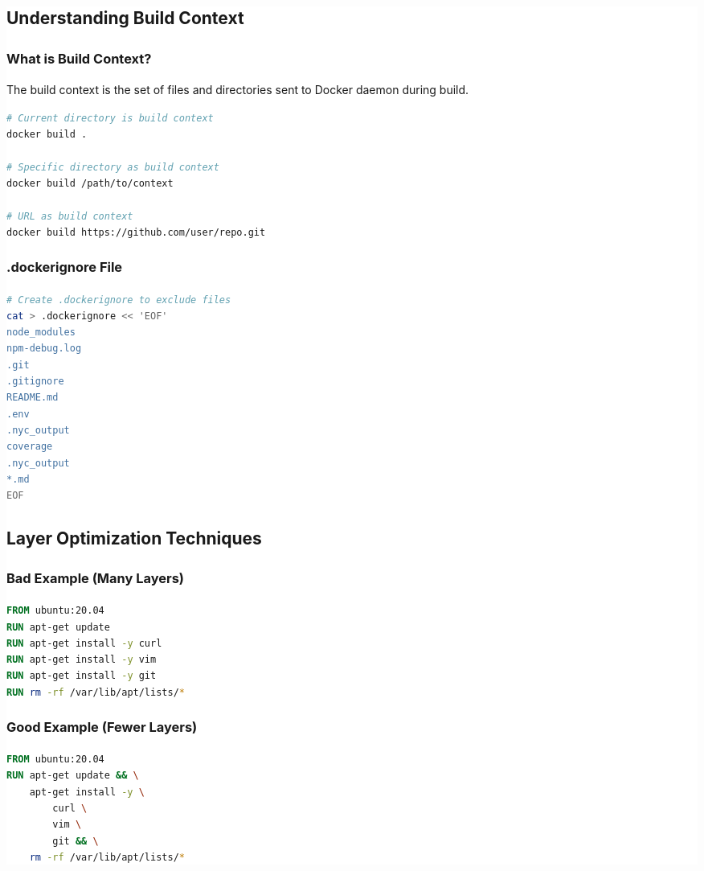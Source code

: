 ```bash
```

## Understanding Build Context

### What is Build Context?
The build context is the set of files and directories sent to Docker daemon during build.

```bash
# Current directory is build context
docker build .

# Specific directory as build context
docker build /path/to/context

# URL as build context
docker build https://github.com/user/repo.git
```

### .dockerignore File
```bash
# Create .dockerignore to exclude files
cat > .dockerignore << 'EOF'
node_modules
npm-debug.log
.git
.gitignore
README.md
.env
.nyc_output
coverage
.nyc_output
*.md
EOF
```

## Layer Optimization Techniques

### Bad Example (Many Layers)
```dockerfile
FROM ubuntu:20.04
RUN apt-get update
RUN apt-get install -y curl
RUN apt-get install -y vim
RUN apt-get install -y git
RUN rm -rf /var/lib/apt/lists/*
```

### Good Example (Fewer Layers)
```dockerfile
FROM ubuntu:20.04
RUN apt-get update && \
    apt-get install -y \
        curl \
        vim \
        git && \
    rm -rf /var/lib/apt/lists/*
```
